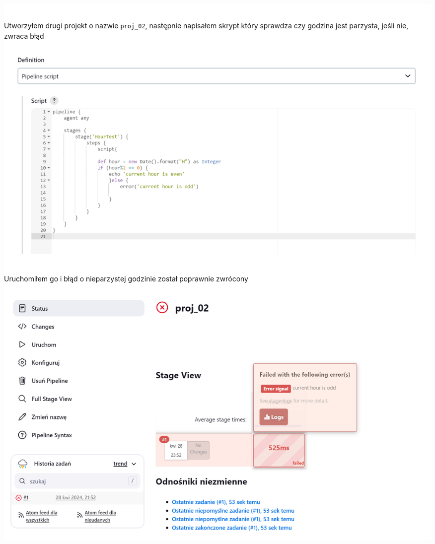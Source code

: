 <br>

Utworzyłem drugi projekt o nazwie `proj_02`, następnie napisałem skrypt który sprawdza czy godzina jest parzysta, jeśli nie, zwraca błąd

<div align="center">
    <img src="screenshots/ss_16.png" width="850"/>
</div>

<br>

Uruchomiłem go i błąd o nieparzystej godzinie został poprawnie zwrócony

<div align="center">
    <img src="screenshots/ss_17.png" width="850"/>
</div>
